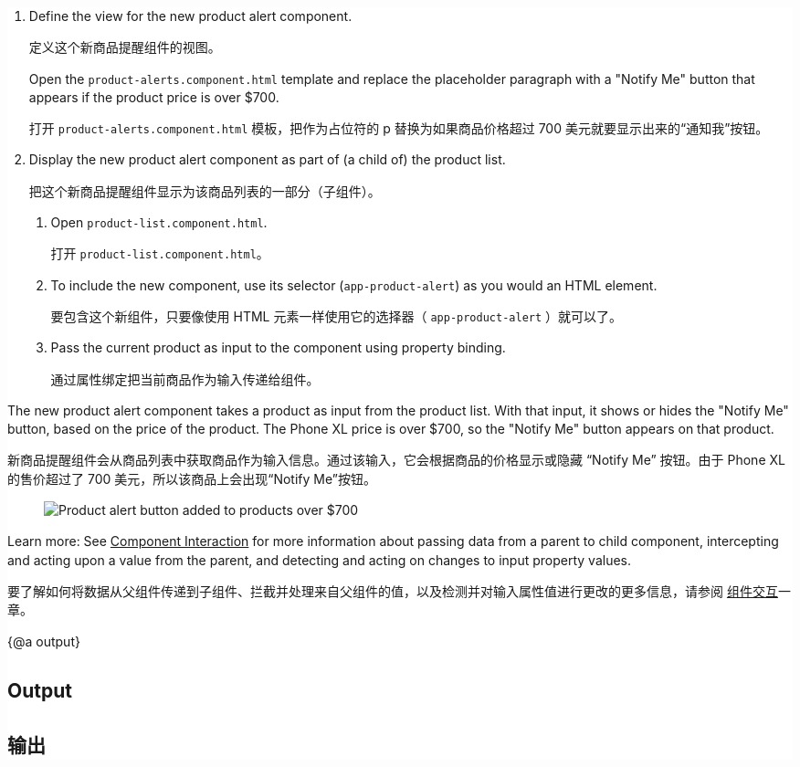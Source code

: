 1. Define the view for the new product alert component. 

   定义这个新商品提醒组件的视图。

    Open the `product-alerts.component.html` template and replace the placeholder paragraph with a "Notify Me" button that appears if the product price is over $700. 

    打开 `product-alerts.component.html` 模板，把作为占位符的 p 替换为如果商品价格超过 700 美元就要显示出来的“通知我”按钮。

    <code-example header="src/app/product-alerts/product-alerts.component.html" path="getting-started/src/app/product-alerts/product-alerts.component.1.html"></code-example>

1. Display the new product alert component as part of (a child of) the product list. 

   把这个新商品提醒组件显示为该商品列表的一部分（子组件）。

    1. Open `product-list.component.html`.

       打开 `product-list.component.html`。

    1. To include the new component, use its selector (`app-product-alert`) as you would an HTML element. 

       要包含这个新组件，只要像使用 HTML 元素一样使用它的选择器（ `app-product-alert` ）就可以了。

    1. Pass the current product as input to the component using property binding. 

       通过属性绑定把当前商品作为输入传递给组件。

        <code-example header="src/app/product-list/product-list.component.html" path="getting-started/src/app/product-list/product-list.component.5.html" region="app-product-alerts"></code-example>

The new product alert component takes a product as input from the product list. With that input, it shows or hides the "Notify Me" button, based on the price of the product. The Phone XL price is over $700, so the "Notify Me" button appears on that product. 

新商品提醒组件会从商品列表中获取商品作为输入信息。通过该输入，它会根据商品的价格显示或隐藏 “Notify Me” 按钮。由于 Phone XL 的售价超过了 700 美元，所以该商品上会出现“Notify Me”按钮。

<figure>
  <img src="generated/images/guide/start/product-alert-button.png" alt="Product alert button added to products over $700">
</figure>

<div class="alert is-helpful">

Learn more: See [Component Interaction](guide/component-interaction "Components & Templates > Component Interaction") for more information about passing data from a parent to child component, intercepting and acting upon a value from the parent, and detecting and acting on changes to input property values.

要了解如何将数据从父组件传递到子组件、拦截并处理来自父组件的值，以及检测并对输入属性值进行更改的更多信息，请参阅 [组件交互](guide/component-interaction "组件和模板>组件交互")一章。

</div>

{@a output}
## Output

## 输出
